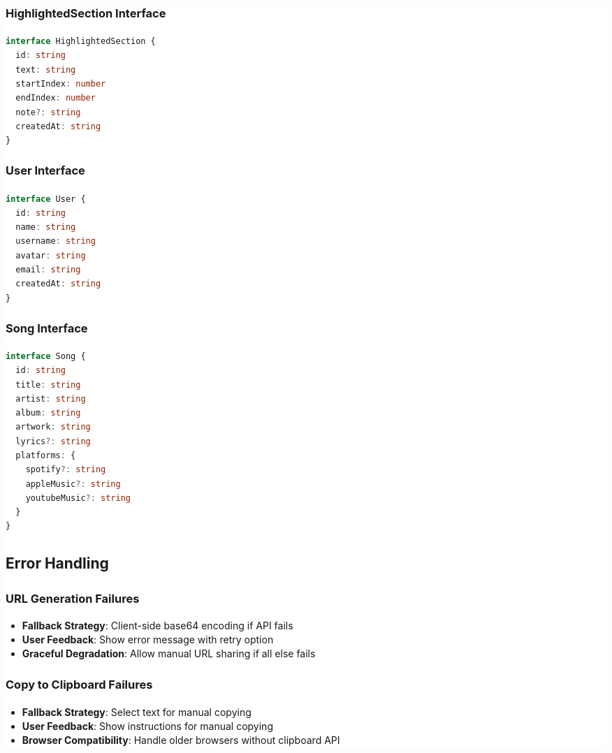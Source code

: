 ### HighlightedSection Interface

```typescript
interface HighlightedSection {
  id: string
  text: string
  startIndex: number
  endIndex: number
  note?: string
  createdAt: string
}
```

### User Interface

```typescript
interface User {
  id: string
  name: string
  username: string
  avatar: string
  email: string
  createdAt: string
}
```

### Song Interface

```typescript
interface Song {
  id: string
  title: string
  artist: string
  album: string
  artwork: string
  lyrics?: string
  platforms: {
    spotify?: string
    appleMusic?: string
    youtubeMusic?: string
  }
}
```

## Error Handling

### URL Generation Failures
- **Fallback Strategy**: Client-side base64 encoding if API fails
- **User Feedback**: Show error message with retry option
- **Graceful Degradation**: Allow manual URL sharing if all else fails

### Copy to Clipboard Failures
- **Fallback Strategy**: Select text for manual copying
- **User Feedback**: Show instructions for manual copying
- **Browser Compatibility**: Handle older browsers without clipboard API
